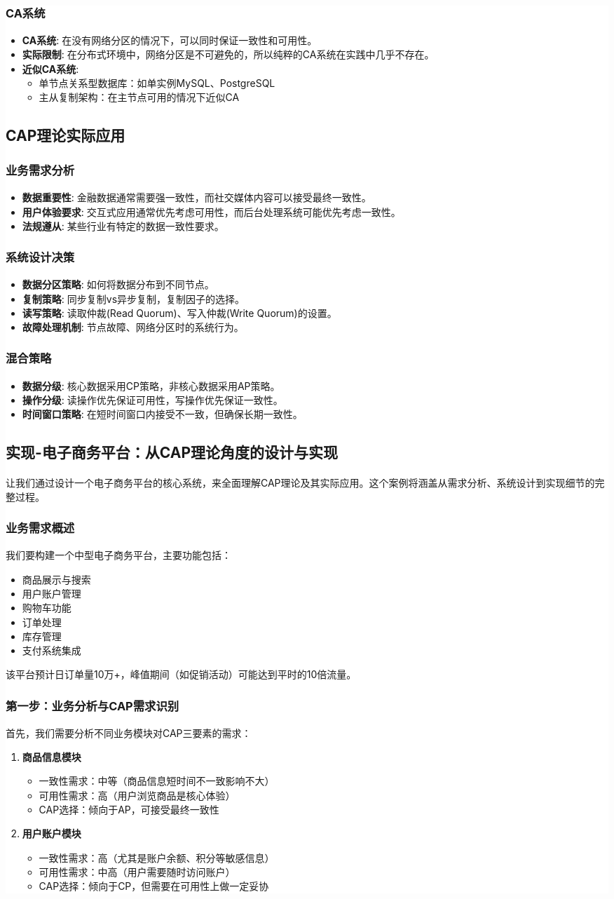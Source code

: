 ### CA系统
- **CA系统**: 在没有网络分区的情况下，可以同时保证一致性和可用性。
- **实际限制**: 在分布式环境中，网络分区是不可避免的，所以纯粹的CA系统在实践中几乎不存在。
- **近似CA系统**:
  - 单节点关系型数据库：如单实例MySQL、PostgreSQL
  - 主从复制架构：在主节点可用的情况下近似CA

## CAP理论实际应用

### 业务需求分析
- **数据重要性**: 金融数据通常需要强一致性，而社交媒体内容可以接受最终一致性。
- **用户体验要求**: 交互式应用通常优先考虑可用性，而后台处理系统可能优先考虑一致性。
- **法规遵从**: 某些行业有特定的数据一致性要求。

### 系统设计决策
- **数据分区策略**: 如何将数据分布到不同节点。
- **复制策略**: 同步复制vs异步复制，复制因子的选择。
- **读写策略**: 读取仲裁(Read Quorum)、写入仲裁(Write Quorum)的设置。
- **故障处理机制**: 节点故障、网络分区时的系统行为。

### 混合策略
- **数据分级**: 核心数据采用CP策略，非核心数据采用AP策略。
- **操作分级**: 读操作优先保证可用性，写操作优先保证一致性。
- **时间窗口策略**: 在短时间窗口内接受不一致，但确保长期一致性。

## 实现-电子商务平台：从CAP理论角度的设计与实现

让我们通过设计一个电子商务平台的核心系统，来全面理解CAP理论及其实际应用。这个案例将涵盖从需求分析、系统设计到实现细节的完整过程。

### 业务需求概述

我们要构建一个中型电子商务平台，主要功能包括：
- 商品展示与搜索
- 用户账户管理
- 购物车功能
- 订单处理
- 库存管理
- 支付系统集成

该平台预计日订单量10万+，峰值期间（如促销活动）可能达到平时的10倍流量。

### 第一步：业务分析与CAP需求识别

首先，我们需要分析不同业务模块对CAP三要素的需求：

1. **商品信息模块**
   - 一致性需求：中等（商品信息短时间不一致影响不大）
   - 可用性需求：高（用户浏览商品是核心体验）
   - CAP选择：倾向于AP，可接受最终一致性

2. **用户账户模块**
   - 一致性需求：高（尤其是账户余额、积分等敏感信息）
   - 可用性需求：中高（用户需要随时访问账户）
   - CAP选择：倾向于CP，但需要在可用性上做一定妥协
